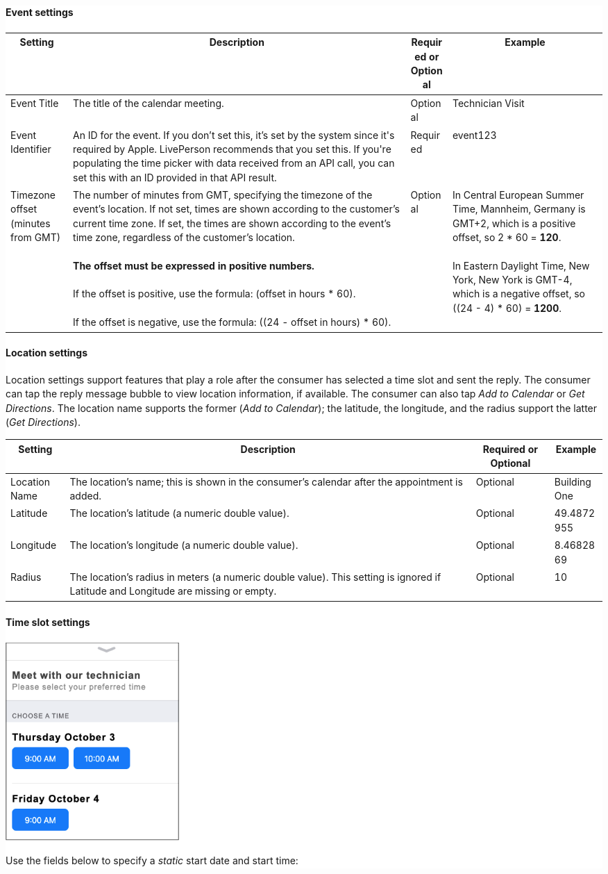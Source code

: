 #### Event settings

| Setting  | Description  | Required or Optional | Example  |
|---|---|---|---|
| Event Title  | The title of the calendar meeting.   | Optional  | Technician Visit |
| Event Identifier   | An ID for the event. If you don’t set this, it’s set by the system since it's required by Apple. LivePerson recommends that you set this. If you're populating the time picker with data received from an API call, you can set this with an ID provided in that API result. | Required |   event123 |
| Timezone offset (minutes from GMT) | The number of minutes from GMT, specifying the timezone of the event’s location. If not set, times are shown according to the customer’s current time zone. If set, the times are shown according to the event’s time zone, regardless of the customer’s location.<br><br>**The offset must be expressed in positive numbers.**<br><br>If the offset is positive, use the formula: (offset in hours * 60).<br><br>If the offset is negative, use the formula: ((24 - offset in hours) * 60).| Optional  | In Central European Summer Time, Mannheim, Germany is GMT+2, which is a positive offset, so 2 * 60 = **120**. <br><br> In Eastern Daylight Time, New York, New York is GMT-4, which is a negative offset, so ((24 - 4) * 60) = **1200**. |

#### Location settings

Location settings support features that play a role after the consumer has selected a time slot and sent the reply. The consumer can tap the reply message bubble to view location information, if available. The consumer can also tap *Add to Calendar* or *Get Directions*. The location name supports the former (*Add to Calendar*); the latitude, the longitude, and the radius support the latter (*Get Directions*).

| Setting  | Description  | Required or Optional | Example  |
|---|---|---|---|
| Location Name | The location’s name; this is shown in the consumer’s calendar after the appointment is added. | Optional | Building One |
| Latitude | The location’s latitude (a numeric double value). | Optional | 49.4872955 |
| Longitude | The location’s longitude (a numeric double value). | Optional | 8.4682869 |
| Radius | The location’s radius in meters (a numeric double value). This setting is ignored if Latitude and Longitude are missing or empty. | Optional | 10 |

#### Time slot settings

<img style="width:250px" src="img/ConvoBuilder/questions_timePicker3.png">

Use the fields below to specify a *static* start date and start time:
